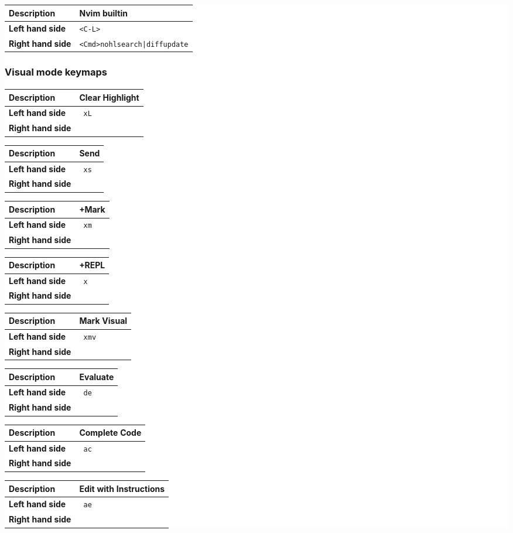 | **Description** | Nvim builtin |
| :---- | :---- |
| **Left hand side** | <code>&lt;C-L&gt;</code> |
| **Right hand side** | <code>&lt;Cmd&gt;nohlsearch&#124;diffupdate|normal! &lt;C-L&gt;&lt;CR&gt;</code> |


### Visual mode keymaps

| **Description** | Clear Highlight |
| :---- | :---- |
| **Left hand side** | <code> xL</code> |
| **Right hand side** | |

| **Description** | Send |
| :---- | :---- |
| **Left hand side** | <code> xs</code> |
| **Right hand side** | |

| **Description** | +Mark |
| :---- | :---- |
| **Left hand side** | <code> xm</code> |
| **Right hand side** | |

| **Description** | +REPL |
| :---- | :---- |
| **Left hand side** | <code> x</code> |
| **Right hand side** | |

| **Description** | Mark Visual |
| :---- | :---- |
| **Left hand side** | <code> xmv</code> |
| **Right hand side** | |

| **Description** | Evaluate |
| :---- | :---- |
| **Left hand side** | <code> de</code> |
| **Right hand side** | |

| **Description** | Complete Code |
| :---- | :---- |
| **Left hand side** | <code> ac</code> |
| **Right hand side** | |

| **Description** | Edit with Instructions |
| :---- | :---- |
| **Left hand side** | <code> ae</code> |
| **Right hand side** | |
